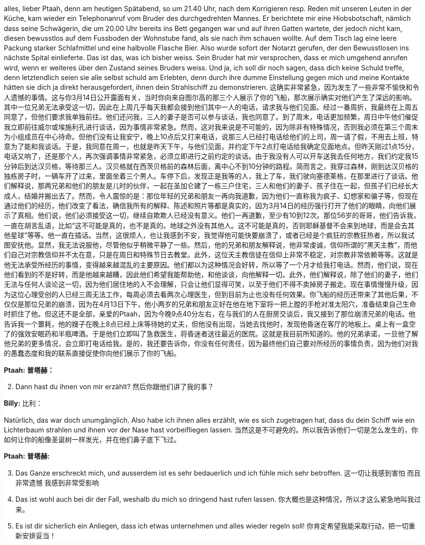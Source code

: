 alles, lieber Ptaah, denn am heutigen Spätabend, so um 21.40 Uhr, nach dem Korrigieren resp. Reden mit unseren Leuten in der Küche, kam wieder ein Telephonanruf vom Bruder des durchgedrehten Mannes. Er berichtete mir eine Hiobsbotschaft, nämlich dass seine Schwägerin, die um 20.00 Uhr bereits ins Bett gegangen war und auf ihren Gatten wartete, der jedoch nicht kam, diesen bewusstlos auf dem Fussboden der Wohnstube fand, als sie nach ihm schauen wollte. Auf dem Tisch lag eine leere Packung starker Schlafmittel und eine halbvolle Flasche Bier. Also wurde sofort der Notarzt gerufen, der den Bewusstlosen ins nächste Spital einlieferte. Das ist das, was ich bisher weiss. Sein Bruder hat mir versprochen, dass er mich umgehend anrufen wird, wenn er weiteres über den Zustand seines Bruders weiss. Und ja, ich soll dir noch sagen, dass dich keine Schuld treffe, denn letztendlich seien sie alle selbst schuld am Erlebten, denn durch ihre dumme Einstellung gegen mich und meine Kontakte hätten sie dich ja direkt herausgefordert, ihnen dein Strahlschiff zu demonstrieren.
这确实非常紧急，因为发生了一些非常不愉快和令人遗憾的事情。这与你3月14日公开露面有关，当时你向来自图尔高的那三个人展示了你的飞船，那次展示确实对他们产生了深远的影响。其中一位兄弟无法承受这一切，因此在上周几乎每天我都会接到他们其中一人的电话，请求我与他们见面。经过一番周折，我最终在上周五同意了，但他们要求我单独前往。他们还问我，三人的妻子是否可以参与谈话，我也同意了。到了周末，电话更加频繁，周日中午他们催促我立即前往威尔或埃施利孔进行谈话，因为事情非常紧急。然而，这对我来说是不可能的，因为除非有特殊情况，否则我必须在第三个周末为小组成员在中心待命。但他们没有让我安宁，晚上10点后又打来电话，说那三人已经打电话给他们的上司，周一请了假，不用去上班，特意为了能和我谈话。于是，我同意在周一，也就是昨天下午，与他们见面，并约定下午2点打电话给我确定见面地点。但昨天刚过1点15分，电话又响了，还是那个人，再次强调事情非常紧急，必须立即进行之前约定的谈话。由于我没有人可以开车送我去任何地方，我们约定我15分钟后到达汉贝格，等待那三人。汉贝格就在西茨贝格前的森林后面，离中心不到10分钟的路程。简而言之，我穿过森林，刚到达汉贝格的独栋房子时，一辆车开了过来，里面坐着三个男人。车停下后，发现正是我等的人，我上了车，我们驶向塞德莱格，在那里进行了谈话。他们解释说，那两兄弟和他们的朋友是儿时的伙伴，一起在圣加仑建了一栋三户住宅，三人和他们的妻子、孩子住在一起，但孩子们已经长大成人，结婚并搬出去了。然而，令人震惊的是：那位年轻的兄弟和朋友一再向我道歉，因为他们一直称我为疯子、幻想家和骗子等，但现在通过他们的经历，他们改变了看法，确信我所有的解释、陈述和照片等都是真实的，因为3月14日的经历强行打开了他们的眼睛，向他们展示了真相。他们说，他们必须接受这一切，继续自欺欺人已经没有意义。他们一再道歉，至少有10到12次。那位56岁的哥哥，他们告诉我，一直在胡言乱语，比如“这不可能是真的，也不是真的。地球之外没有其他人。这不可能是真的，否则耶稣基督不会来到地球，而是会去其他星球”等等。他一直在插话。当然，这很烦人，也让我感到不安，我觉得他可能快要崩溃了，或者已经是个疯狂的宗教狂热者，所以我试图安抚他。显然，我无法说服他，尽管他似乎稍微平静了一些。然后，他的兄弟和朋友解释说，他非常虔诚，信仰所谓的“黑天主教”，而他们自己对宗教信仰并不太在意，只是在周日和特殊节日去教堂。此外，这位天主教信徒在信仰上非常不稳定，对宗教非常依赖等等。这就是他无法承受所经历的事情，变得越来越混乱的主要原因。他们都以为这种情况会好转，所以等了一个月才给我打电话。然而，他们说，现在他们看到的不是好转，而是他越来越糟，因此他们希望我能帮助他，和他谈谈，向他解释一切。此外，他们解释说，除了他们的妻子，他们无法与任何人谈论这一切，因为他们居住地的人不会理解，只会让他们显得可笑，以至于他们不得不卖掉房子搬走。现在事情慢慢升级，因为这位心理受创的人已经三周无法工作，每周必须去看两次心理医生，但到目前为止也没有任何效果。你飞船的经历还带来了其他后果，不仅仅是那位兄弟的崩溃，因为在4月13日下午，他小两岁的兄弟和朋友正好在他在地下室将一把上膛的手枪对准太阳穴，准备结束自己生命时抓住了他。但这还不是全部，亲爱的Ptaah，因为今晚9点40分左右，在与我们的人在厨房交谈后，我又接到了那位崩溃兄弟的电话。他告诉我一个噩耗，他的嫂子在晚上8点已经上床等待她的丈夫，但他没有出现，当她去找他时，发现他昏迷在客厅的地板上。桌上有一盒空了的强效安眠药和半瓶啤酒。于是他们立即叫了急救医生，将昏迷者送往最近的医院。这就是我目前所知道的。他的兄弟承诺，一旦他了解他兄弟的更多情况，会立即打电话给我。是的，我还要告诉你，你没有任何责任，因为最终他们自己要对所经历的事情负责，因为他们对我的愚蠢态度和我的联系直接促使你向他们展示了你的飞船。

**Ptaah:**
**普塔赫：**

2. Dann hast du ihnen von mir erzählt?
然后你跟他们讲了我的事？

**Billy:**
比利：

Natürlich, das war doch unumgänglich. Also habe ich ihnen alles erzählt, wie es sich zugetragen hat, dass du dein Schiff wie ein Lichterbaum strahlen und ihnen vor der Nase hast vorbeifliegen lassen.
当然这是不可避免的。所以我告诉他们一切是怎么发生的，你如何让你的船像圣诞树一样发光，并在他们鼻子底下飞过。

**Ptaah:**
**普塔赫:**

3. Das Ganze erschreckt mich, und ausserdem ist es sehr bedauerlich und ich fühle mich sehr betroffen.
这一切让我感到害怕 而且非常遗憾 我感到非常受影响

4. Das ist wohl auch bei dir der Fall, weshalb du mich so dringend hast rufen lassen.
你大概也是这种情况，所以才这么紧急地叫我过来。

5. Es ist dir sicherlich ein Anliegen, dass ich etwas unternehmen und alles wieder regeln soll!
你肯定希望我能采取行动，把一切重新安排妥当！
